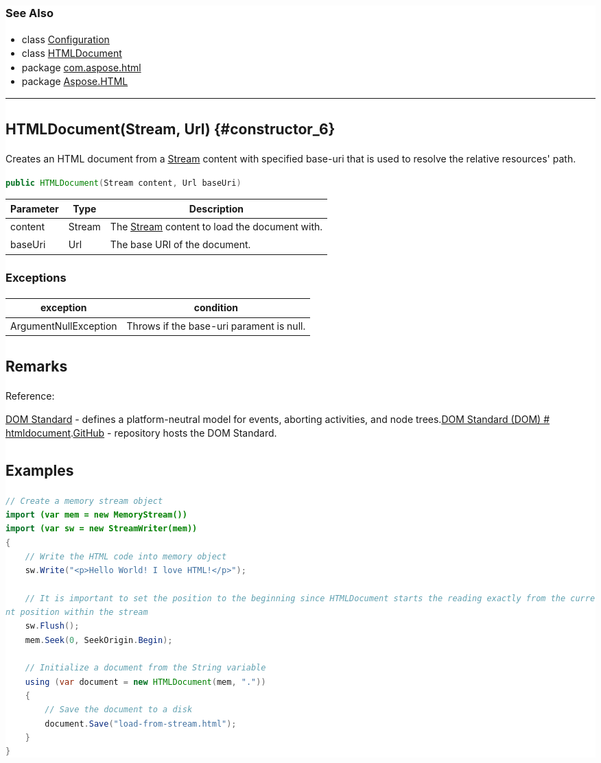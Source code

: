 ### See Also

* class [Configuration](../../configuration/)
* class [HTMLDocument](../)
* package [com.aspose.html](../../htmldocument/)
* package [Aspose.HTML](../../../)

---

## HTMLDocument(Stream, Url) {#constructor_6}

Creates an HTML document from a [Stream](https://docs.microsoft.com/en-us/dotnet/api/system.io.stream) content with specified base-uri that is used to resolve the relative resources' path.

```java
public HTMLDocument(Stream content, Url baseUri)
```

| Parameter | Type | Description |
| --- | --- | --- |
| content | Stream | The [Stream](https://docs.microsoft.com/en-us/dotnet/api/system.io.stream) content to load the document with. |
| baseUri | Url | The base URI of the document. |

### Exceptions

| exception | condition |
| --- | --- |
| ArgumentNullException | Throws if the base-uri parament is null. |

## Remarks

Reference:

[DOM Standard](https://dom.spec.whatwg.org/) - defines a platform-neutral model for events, aborting activities, and node trees.[DOM Standard (DOM) # htmldocument](https://html.spec.whatwg.org/multipage/window-object.html#htmldocument).[GitHub](https://github.com/whatwg/dom) - repository hosts the DOM Standard.

## Examples

```java
// Create a memory stream object
import (var mem = new MemoryStream())
import (var sw = new StreamWriter(mem))
{
	// Write the HTML code into memory object
	sw.Write("<p>Hello World! I love HTML!</p>");

	// It is important to set the position to the beginning since HTMLDocument starts the reading exactly from the current position within the stream
	sw.Flush();
	mem.Seek(0, SeekOrigin.Begin);

	// Initialize a document from the String variable
	using (var document = new HTMLDocument(mem, "."))
	{
		// Save the document to a disk
		document.Save("load-from-stream.html");
	}
}
```
